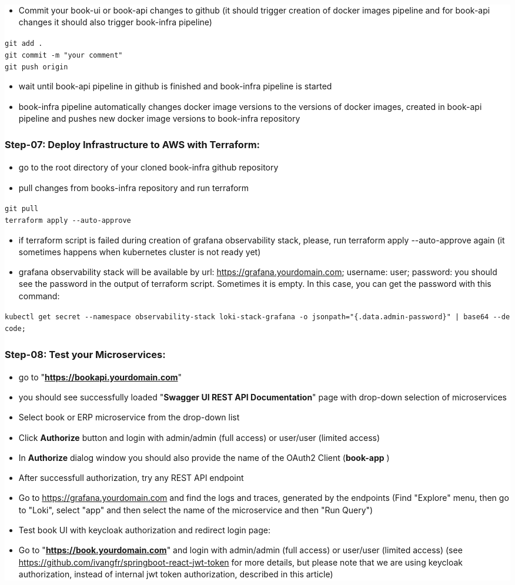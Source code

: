 - Commit your book-ui or book-api changes to github (it should trigger creation of docker images pipeline and for book-api changes it should also trigger book-infra pipeline)
```
git add .
git commit -m "your comment"
git push origin
````

- wait until book-api pipeline in github is finished and book-infra pipeline is started

- book-infra pipeline automatically changes docker image versions to the versions of docker images, created in book-api pipeline and pushes new docker image versions to book-infra repository


### Step-07: Deploy Infrastructure to AWS with Terraform:

- go to the root directory of your cloned book-infra github repository

- pull changes from books-infra repository and run terraform

```
git pull
terraform apply --auto-approve
```

- if terraform script is failed during creation of grafana observability stack, please, run terraform apply --auto-approve again (it sometimes happens when kubernetes cluster is not ready yet)

- grafana observability stack will be available by url: https://grafana.yourdomain.com; username: user; password: you should see the password in the output of terraform script. Sometimes it is empty. In this case, you can get the password with this command:

```
kubectl get secret --namespace observability-stack loki-stack-grafana -o jsonpath="{.data.admin-password}" | base64 --decode;
```

### Step-08: Test your Microservices:

- go to "**https://bookapi.yourdomain.com**"

- you should see successfully loaded "**Swagger UI REST API Documentation**" page with drop-down selection of microservices
- Select book or ERP microservice from the drop-down list
- Click **Authorize** button and login with admin/admin (full access) or user/user (limited access)
- In **Authorize** dialog window you should also provide the name of the OAuth2 Client (**book-app** )
- After successfull authorization, try any REST API endpoint
- Go to https://grafana.yourdomain.com and find the logs and traces, generated by the endpoints (Find "Explore" menu, then go to "Loki", select "app" and then select the name of the microservice and then "Run Query")
- Test book UI with keycloak authorization and redirect login page:
- Go to "**https://book.yourdomain.com**" and login with admin/admin (full access) or user/user (limited access) (see https://github.com/ivangfr/springboot-react-jwt-token for more details, but please note that we are using keycloak authorization, instead of internal jwt token authorization, described in this article)
